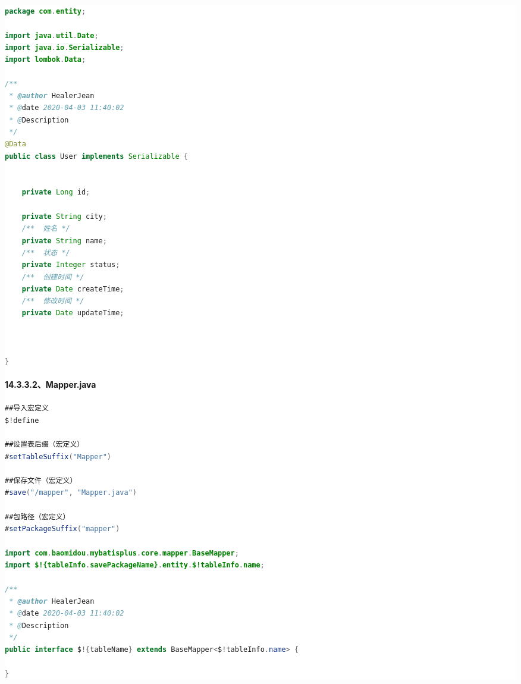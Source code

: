 
```java
package com.entity;

import java.util.Date;
import java.io.Serializable;
import lombok.Data;

/**
 * @author HealerJean
 * @date 2020-04-03 11:40:02
 * @Description
 */
@Data
public class User implements Serializable {

    
    private Long id;
    
    private String city;
    /**  姓名 */
    private String name;
    /**  状态 */
    private Integer status;
    /**  创建时间 */
    private Date createTime;
    /**  修改时间 */
    private Date updateTime;



}
```



#### 14.3.3.2、Mapper.java

```java
##导入宏定义
$!define

##设置表后缀（宏定义）
#setTableSuffix("Mapper")

##保存文件（宏定义）
#save("/mapper", "Mapper.java")

##包路径（宏定义）
#setPackageSuffix("mapper")

import com.baomidou.mybatisplus.core.mapper.BaseMapper;
import $!{tableInfo.savePackageName}.entity.$!tableInfo.name;

/**
 * @author HealerJean
 * @date 2020-04-03 11:40:02
 * @Description
 */
public interface $!{tableName} extends BaseMapper<$!tableInfo.name> {

}
```
